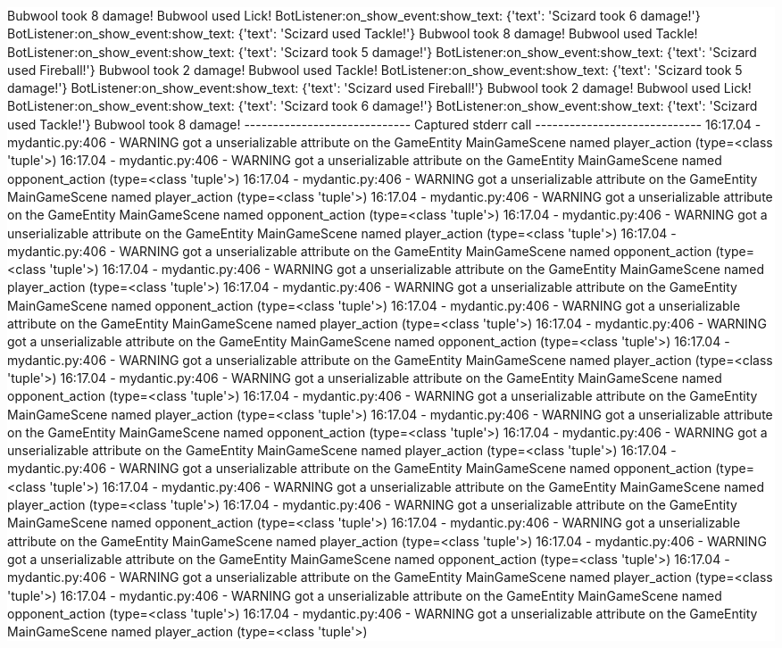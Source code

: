 Bubwool took 8 damage!
Bubwool used Lick!
BotListener:on_show_event:show_text: {'text': 'Scizard took 6 damage!'}
BotListener:on_show_event:show_text: {'text': 'Scizard used Tackle!'}
Bubwool took 8 damage!
Bubwool used Tackle!
BotListener:on_show_event:show_text: {'text': 'Scizard took 5 damage!'}
BotListener:on_show_event:show_text: {'text': 'Scizard used Fireball!'}
Bubwool took 2 damage!
Bubwool used Tackle!
BotListener:on_show_event:show_text: {'text': 'Scizard took 5 damage!'}
BotListener:on_show_event:show_text: {'text': 'Scizard used Fireball!'}
Bubwool took 2 damage!
Bubwool used Lick!
BotListener:on_show_event:show_text: {'text': 'Scizard took 6 damage!'}
BotListener:on_show_event:show_text: {'text': 'Scizard used Tackle!'}
Bubwool took 8 damage!
----------------------------- Captured stderr call -----------------------------
16:17.04 - mydantic.py:406      - WARNING got a unserializable attribute on the GameEntity MainGameScene named player_action (type=<class 'tuple'>)
16:17.04 - mydantic.py:406      - WARNING got a unserializable attribute on the GameEntity MainGameScene named opponent_action (type=<class 'tuple'>)
16:17.04 - mydantic.py:406      - WARNING got a unserializable attribute on the GameEntity MainGameScene named player_action (type=<class 'tuple'>)
16:17.04 - mydantic.py:406      - WARNING got a unserializable attribute on the GameEntity MainGameScene named opponent_action (type=<class 'tuple'>)
16:17.04 - mydantic.py:406      - WARNING got a unserializable attribute on the GameEntity MainGameScene named player_action (type=<class 'tuple'>)
16:17.04 - mydantic.py:406      - WARNING got a unserializable attribute on the GameEntity MainGameScene named opponent_action (type=<class 'tuple'>)
16:17.04 - mydantic.py:406      - WARNING got a unserializable attribute on the GameEntity MainGameScene named player_action (type=<class 'tuple'>)
16:17.04 - mydantic.py:406      - WARNING got a unserializable attribute on the GameEntity MainGameScene named opponent_action (type=<class 'tuple'>)
16:17.04 - mydantic.py:406      - WARNING got a unserializable attribute on the GameEntity MainGameScene named player_action (type=<class 'tuple'>)
16:17.04 - mydantic.py:406      - WARNING got a unserializable attribute on the GameEntity MainGameScene named opponent_action (type=<class 'tuple'>)
16:17.04 - mydantic.py:406      - WARNING got a unserializable attribute on the GameEntity MainGameScene named player_action (type=<class 'tuple'>)
16:17.04 - mydantic.py:406      - WARNING got a unserializable attribute on the GameEntity MainGameScene named opponent_action (type=<class 'tuple'>)
16:17.04 - mydantic.py:406      - WARNING got a unserializable attribute on the GameEntity MainGameScene named player_action (type=<class 'tuple'>)
16:17.04 - mydantic.py:406      - WARNING got a unserializable attribute on the GameEntity MainGameScene named opponent_action (type=<class 'tuple'>)
16:17.04 - mydantic.py:406      - WARNING got a unserializable attribute on the GameEntity MainGameScene named player_action (type=<class 'tuple'>)
16:17.04 - mydantic.py:406      - WARNING got a unserializable attribute on the GameEntity MainGameScene named opponent_action (type=<class 'tuple'>)
16:17.04 - mydantic.py:406      - WARNING got a unserializable attribute on the GameEntity MainGameScene named player_action (type=<class 'tuple'>)
16:17.04 - mydantic.py:406      - WARNING got a unserializable attribute on the GameEntity MainGameScene named opponent_action (type=<class 'tuple'>)
16:17.04 - mydantic.py:406      - WARNING got a unserializable attribute on the GameEntity MainGameScene named player_action (type=<class 'tuple'>)
16:17.04 - mydantic.py:406      - WARNING got a unserializable attribute on the GameEntity MainGameScene named opponent_action (type=<class 'tuple'>)
16:17.04 - mydantic.py:406      - WARNING got a unserializable attribute on the GameEntity MainGameScene named player_action (type=<class 'tuple'>)
16:17.04 - mydantic.py:406      - WARNING got a unserializable attribute on the GameEntity MainGameScene named opponent_action (type=<class 'tuple'>)
16:17.04 - mydantic.py:406      - WARNING got a unserializable attribute on the GameEntity MainGameScene named player_action (type=<class 'tuple'>)